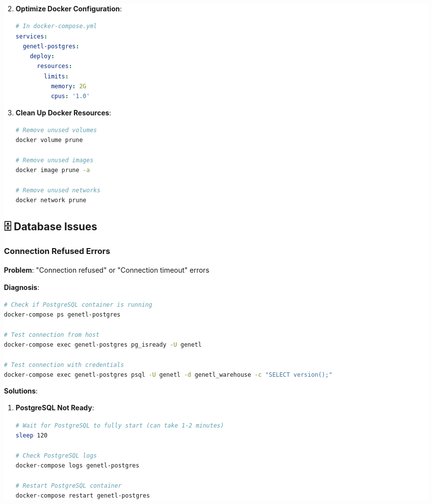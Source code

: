 2. **Optimize Docker Configuration**:
   ```yaml
   # In docker-compose.yml
   services:
     genetl-postgres:
       deploy:
         resources:
           limits:
             memory: 2G
             cpus: '1.0'
   ```

3. **Clean Up Docker Resources**:
   ```bash
   # Remove unused volumes
   docker volume prune
   
   # Remove unused images
   docker image prune -a
   
   # Remove unused networks
   docker network prune
   ```

## 🗄️ Database Issues

### Connection Refused Errors

**Problem**: "Connection refused" or "Connection timeout" errors

**Diagnosis**:
```bash
# Check if PostgreSQL container is running
docker-compose ps genetl-postgres

# Test connection from host
docker-compose exec genetl-postgres pg_isready -U genetl

# Test connection with credentials
docker-compose exec genetl-postgres psql -U genetl -d genetl_warehouse -c "SELECT version();"
```

**Solutions**:

1. **PostgreSQL Not Ready**:
   ```bash
   # Wait for PostgreSQL to fully start (can take 1-2 minutes)
   sleep 120
   
   # Check PostgreSQL logs
   docker-compose logs genetl-postgres
   
   # Restart PostgreSQL container
   docker-compose restart genetl-postgres
   ```
